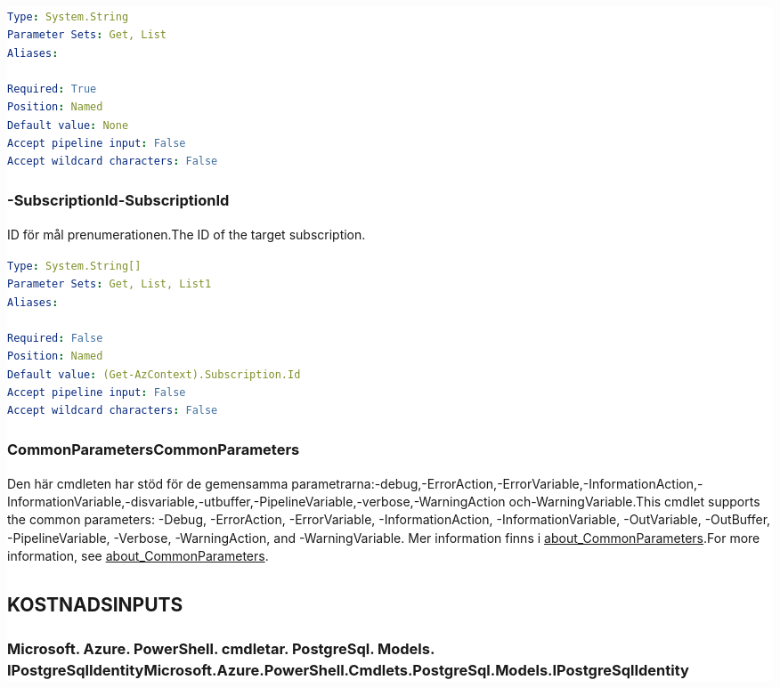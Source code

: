```yaml
Type: System.String
Parameter Sets: Get, List
Aliases:

Required: True
Position: Named
Default value: None
Accept pipeline input: False
Accept wildcard characters: False
```

### <span data-ttu-id="9e8f3-130">-SubscriptionId</span><span class="sxs-lookup"><span data-stu-id="9e8f3-130">-SubscriptionId</span></span>
<span data-ttu-id="9e8f3-131">ID för mål prenumerationen.</span><span class="sxs-lookup"><span data-stu-id="9e8f3-131">The ID of the target subscription.</span></span>

```yaml
Type: System.String[]
Parameter Sets: Get, List, List1
Aliases:

Required: False
Position: Named
Default value: (Get-AzContext).Subscription.Id
Accept pipeline input: False
Accept wildcard characters: False
```

### <span data-ttu-id="9e8f3-132">CommonParameters</span><span class="sxs-lookup"><span data-stu-id="9e8f3-132">CommonParameters</span></span>
<span data-ttu-id="9e8f3-133">Den här cmdleten har stöd för de gemensamma parametrarna:-debug,-ErrorAction,-ErrorVariable,-InformationAction,-InformationVariable,-disvariable,-utbuffer,-PipelineVariable,-verbose,-WarningAction och-WarningVariable.</span><span class="sxs-lookup"><span data-stu-id="9e8f3-133">This cmdlet supports the common parameters: -Debug, -ErrorAction, -ErrorVariable, -InformationAction, -InformationVariable, -OutVariable, -OutBuffer, -PipelineVariable, -Verbose, -WarningAction, and -WarningVariable.</span></span> <span data-ttu-id="9e8f3-134">Mer information finns i [about_CommonParameters](http://go.microsoft.com/fwlink/?LinkID=113216).</span><span class="sxs-lookup"><span data-stu-id="9e8f3-134">For more information, see [about_CommonParameters](http://go.microsoft.com/fwlink/?LinkID=113216).</span></span>

## <span data-ttu-id="9e8f3-135">KOSTNADS</span><span class="sxs-lookup"><span data-stu-id="9e8f3-135">INPUTS</span></span>

### <span data-ttu-id="9e8f3-136">Microsoft. Azure. PowerShell. cmdletar. PostgreSql. Models. IPostgreSqlIdentity</span><span class="sxs-lookup"><span data-stu-id="9e8f3-136">Microsoft.Azure.PowerShell.Cmdlets.PostgreSql.Models.IPostgreSqlIdentity</span></span>
